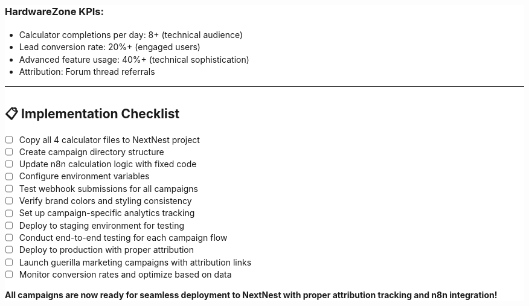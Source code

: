 ### **HardwareZone KPIs:**
- Calculator completions per day: 8+ (technical audience)
- Lead conversion rate: 20%+ (engaged users)
- Advanced feature usage: 40%+ (technical sophistication)
- Attribution: Forum thread referrals

---

## 📋 **Implementation Checklist**

- [ ] Copy all 4 calculator files to NextNest project
- [ ] Create campaign directory structure
- [ ] Update n8n calculation logic with fixed code
- [ ] Configure environment variables
- [ ] Test webhook submissions for all campaigns
- [ ] Verify brand colors and styling consistency
- [ ] Set up campaign-specific analytics tracking
- [ ] Deploy to staging environment for testing
- [ ] Conduct end-to-end testing for each campaign flow
- [ ] Deploy to production with proper attribution
- [ ] Launch guerilla marketing campaigns with attribution links
- [ ] Monitor conversion rates and optimize based on data

**All campaigns are now ready for seamless deployment to NextNest with proper attribution tracking and n8n integration!**